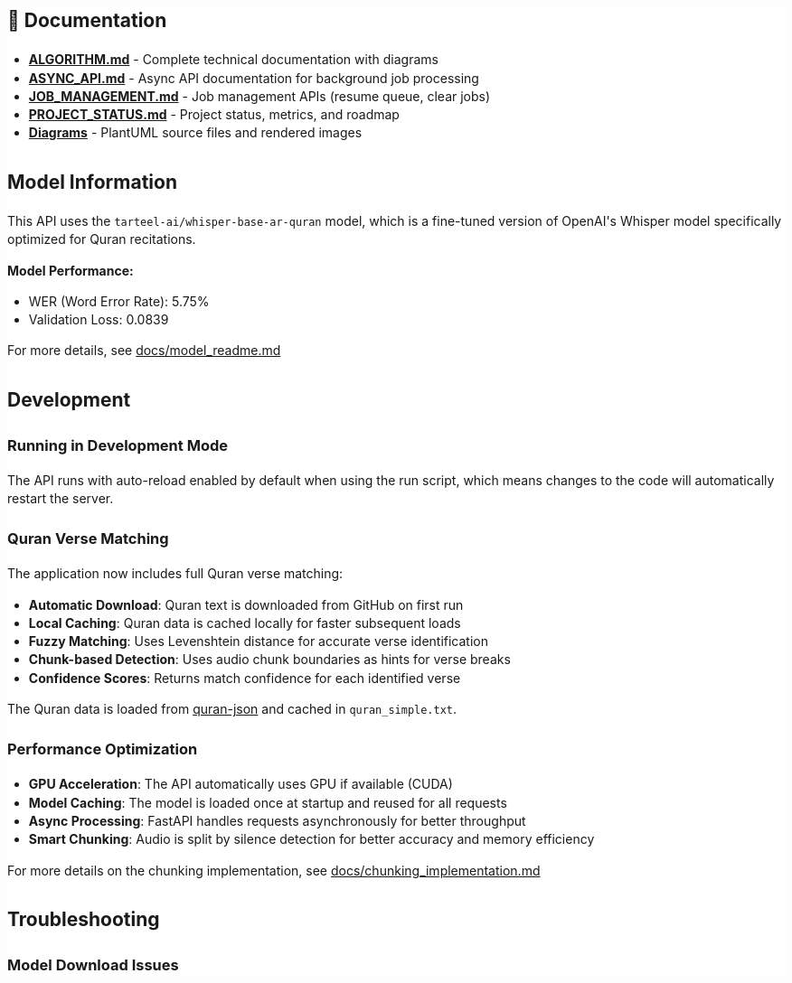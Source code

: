 ## 📖 Documentation

- **[ALGORITHM.md](docs/ALGORITHM.md)** - Complete technical documentation with diagrams
- **[ASYNC_API.md](docs/ASYNC_API.md)** - Async API documentation for background job processing
- **[JOB_MANAGEMENT.md](docs/JOB_MANAGEMENT.md)** - Job management APIs (resume queue, clear jobs)
- **[PROJECT_STATUS.md](docs/PROJECT_STATUS.md)** - Project status, metrics, and roadmap
- **[Diagrams](docs/.diagrams/)** - PlantUML source files and rendered images

## Model Information

This API uses the `tarteel-ai/whisper-base-ar-quran` model, which is a fine-tuned version of OpenAI's Whisper model specifically optimized for Quran recitations.

**Model Performance:**
- WER (Word Error Rate): 5.75%
- Validation Loss: 0.0839

For more details, see [docs/model_readme.md](docs/model_readme.md)

## Development

### Running in Development Mode

The API runs with auto-reload enabled by default when using the run script, which means changes to the code will automatically restart the server.

### Quran Verse Matching

The application now includes full Quran verse matching:

- **Automatic Download**: Quran text is downloaded from GitHub on first run
- **Local Caching**: Quran data is cached locally for faster subsequent loads
- **Fuzzy Matching**: Uses Levenshtein distance for accurate verse identification
- **Chunk-based Detection**: Uses audio chunk boundaries as hints for verse breaks
- **Confidence Scores**: Returns match confidence for each identified verse

The Quran data is loaded from [quran-json](https://github.com/risan/quran-json) and cached in `quran_simple.txt`.

### Performance Optimization

- **GPU Acceleration**: The API automatically uses GPU if available (CUDA)
- **Model Caching**: The model is loaded once at startup and reused for all requests
- **Async Processing**: FastAPI handles requests asynchronously for better throughput
- **Smart Chunking**: Audio is split by silence detection for better accuracy and memory efficiency

For more details on the chunking implementation, see [docs/chunking_implementation.md](docs/chunking_implementation.md)

## Troubleshooting

### Model Download Issues
